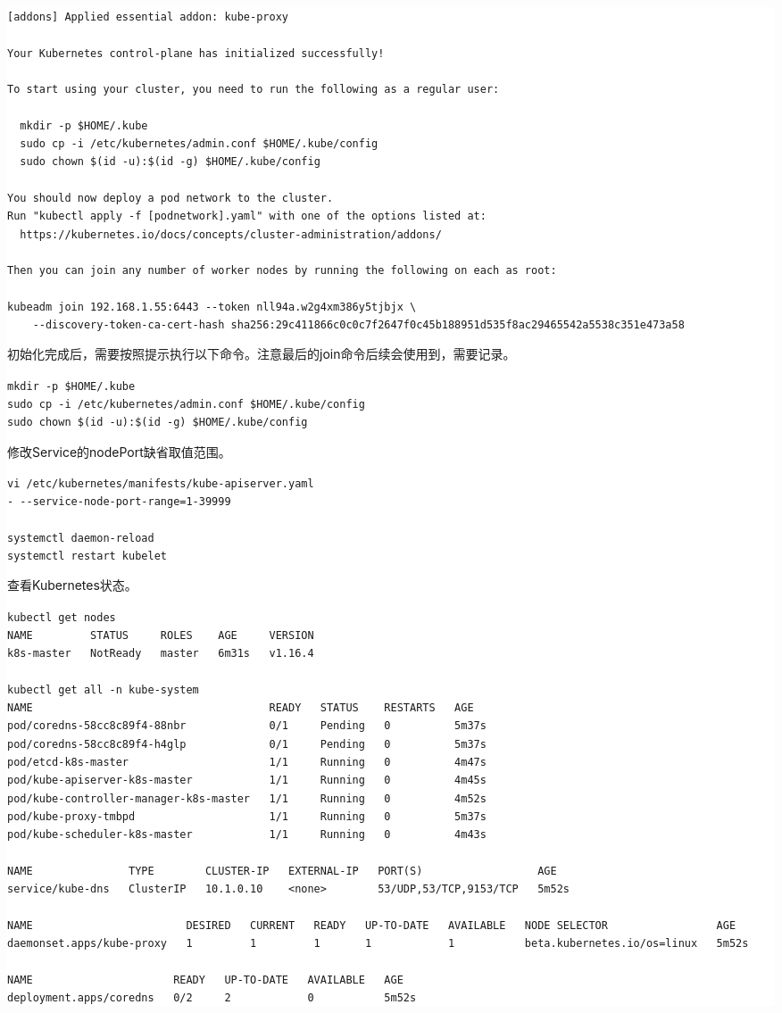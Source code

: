	[addons] Applied essential addon: kube-proxy
	
	Your Kubernetes control-plane has initialized successfully!
	
	To start using your cluster, you need to run the following as a regular user:
	
	  mkdir -p $HOME/.kube
	  sudo cp -i /etc/kubernetes/admin.conf $HOME/.kube/config
	  sudo chown $(id -u):$(id -g) $HOME/.kube/config
	
	You should now deploy a pod network to the cluster.
	Run "kubectl apply -f [podnetwork].yaml" with one of the options listed at:
	  https://kubernetes.io/docs/concepts/cluster-administration/addons/
	
	Then you can join any number of worker nodes by running the following on each as root:
	
	kubeadm join 192.168.1.55:6443 --token nll94a.w2g4xm386y5tjbjx \
	    --discovery-token-ca-cert-hash sha256:29c411866c0c0c7f2647f0c45b188951d535f8ac29465542a5538c351e473a58

初始化完成后，需要按照提示执行以下命令。注意最后的join命令后续会使用到，需要记录。

	mkdir -p $HOME/.kube
	sudo cp -i /etc/kubernetes/admin.conf $HOME/.kube/config
	sudo chown $(id -u):$(id -g) $HOME/.kube/config

修改Service的nodePort缺省取值范围。

	vi /etc/kubernetes/manifests/kube-apiserver.yaml
	- --service-node-port-range=1-39999
	
	systemctl daemon-reload
	systemctl restart kubelet

查看Kubernetes状态。

	kubectl get nodes
	NAME         STATUS     ROLES    AGE     VERSION
	k8s-master   NotReady   master   6m31s   v1.16.4
	
	kubectl get all -n kube-system
	NAME                                     READY   STATUS    RESTARTS   AGE
	pod/coredns-58cc8c89f4-88nbr             0/1     Pending   0          5m37s
	pod/coredns-58cc8c89f4-h4glp             0/1     Pending   0          5m37s
	pod/etcd-k8s-master                      1/1     Running   0          4m47s
	pod/kube-apiserver-k8s-master            1/1     Running   0          4m45s
	pod/kube-controller-manager-k8s-master   1/1     Running   0          4m52s
	pod/kube-proxy-tmbpd                     1/1     Running   0          5m37s
	pod/kube-scheduler-k8s-master            1/1     Running   0          4m43s
	
	NAME               TYPE        CLUSTER-IP   EXTERNAL-IP   PORT(S)                  AGE
	service/kube-dns   ClusterIP   10.1.0.10    <none>        53/UDP,53/TCP,9153/TCP   5m52s
	
	NAME                        DESIRED   CURRENT   READY   UP-TO-DATE   AVAILABLE   NODE SELECTOR                 AGE
	daemonset.apps/kube-proxy   1         1         1       1            1           beta.kubernetes.io/os=linux   5m52s
	
	NAME                      READY   UP-TO-DATE   AVAILABLE   AGE
	deployment.apps/coredns   0/2     2            0           5m52s
	